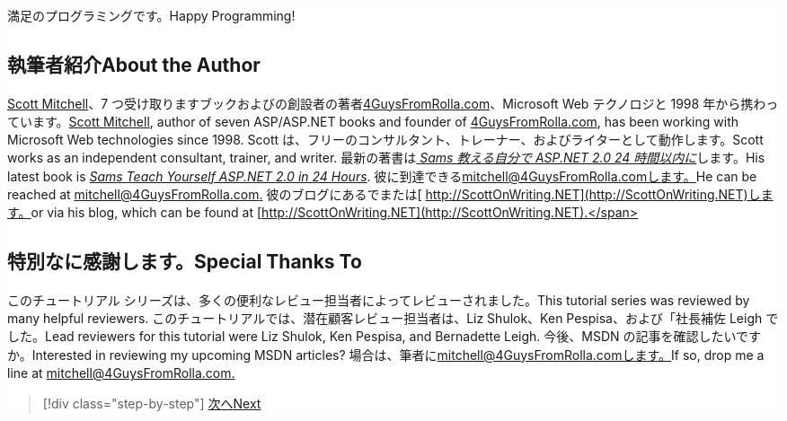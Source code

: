 <span data-ttu-id="abf14-289">満足のプログラミングです。</span><span class="sxs-lookup"><span data-stu-id="abf14-289">Happy Programming!</span></span>

## <a name="about-the-author"></a><span data-ttu-id="abf14-290">執筆者紹介</span><span class="sxs-lookup"><span data-stu-id="abf14-290">About the Author</span></span>

<span data-ttu-id="abf14-291">[Scott Mitchell](http://www.4guysfromrolla.com/ScottMitchell.shtml)、7 つ受け取りますブックおよびの創設者の著者[4GuysFromRolla.com](http://www.4guysfromrolla.com)、Microsoft Web テクノロジと 1998 年から携わっています。</span><span class="sxs-lookup"><span data-stu-id="abf14-291">[Scott Mitchell](http://www.4guysfromrolla.com/ScottMitchell.shtml), author of seven ASP/ASP.NET books and founder of [4GuysFromRolla.com](http://www.4guysfromrolla.com), has been working with Microsoft Web technologies since 1998.</span></span> <span data-ttu-id="abf14-292">Scott は、フリーのコンサルタント、トレーナー、およびライターとして動作します。</span><span class="sxs-lookup"><span data-stu-id="abf14-292">Scott works as an independent consultant, trainer, and writer.</span></span> <span data-ttu-id="abf14-293">最新の著書は[ *Sams 教える自分で ASP.NET 2.0 24 時間以内に*](https://www.amazon.com/exec/obidos/ASIN/0672327384/4guysfromrollaco)します。</span><span class="sxs-lookup"><span data-stu-id="abf14-293">His latest book is [*Sams Teach Yourself ASP.NET 2.0 in 24 Hours*](https://www.amazon.com/exec/obidos/ASIN/0672327384/4guysfromrollaco).</span></span> <span data-ttu-id="abf14-294">彼に到達できる[mitchell@4GuysFromRolla.comします。](mailto:mitchell@4GuysFromRolla.com)</span><span class="sxs-lookup"><span data-stu-id="abf14-294">He can be reached at [mitchell@4GuysFromRolla.com.](mailto:mitchell@4GuysFromRolla.com)</span></span> <span data-ttu-id="abf14-295">彼のブログにあるでまたは[ http://ScottOnWriting.NET](http://ScottOnWriting.NET)します。</span><span class="sxs-lookup"><span data-stu-id="abf14-295">or via his blog, which can be found at [http://ScottOnWriting.NET](http://ScottOnWriting.NET).</span></span>

## <a name="special-thanks-to"></a><span data-ttu-id="abf14-296">特別なに感謝します。</span><span class="sxs-lookup"><span data-stu-id="abf14-296">Special Thanks To</span></span>

<span data-ttu-id="abf14-297">このチュートリアル シリーズは、多くの便利なレビュー担当者によってレビューされました。</span><span class="sxs-lookup"><span data-stu-id="abf14-297">This tutorial series was reviewed by many helpful reviewers.</span></span> <span data-ttu-id="abf14-298">このチュートリアルでは、潜在顧客レビュー担当者は、Liz Shulok、Ken Pespisa、および「社長補佐 Leigh でした。</span><span class="sxs-lookup"><span data-stu-id="abf14-298">Lead reviewers for this tutorial were Liz Shulok, Ken Pespisa, and Bernadette Leigh.</span></span> <span data-ttu-id="abf14-299">今後、MSDN の記事を確認したいですか。</span><span class="sxs-lookup"><span data-stu-id="abf14-299">Interested in reviewing my upcoming MSDN articles?</span></span> <span data-ttu-id="abf14-300">場合は、筆者に[mitchell@4GuysFromRolla.comします。](mailto:mitchell@4GuysFromRolla.com)</span><span class="sxs-lookup"><span data-stu-id="abf14-300">If so, drop me a line at [mitchell@4GuysFromRolla.com.](mailto:mitchell@4GuysFromRolla.com)</span></span>

> [!div class="step-by-step"]
> [<span data-ttu-id="abf14-301">次へ</span><span class="sxs-lookup"><span data-stu-id="abf14-301">Next</span></span>](sorting-data-in-a-datalist-or-repeater-control-cs.md)
